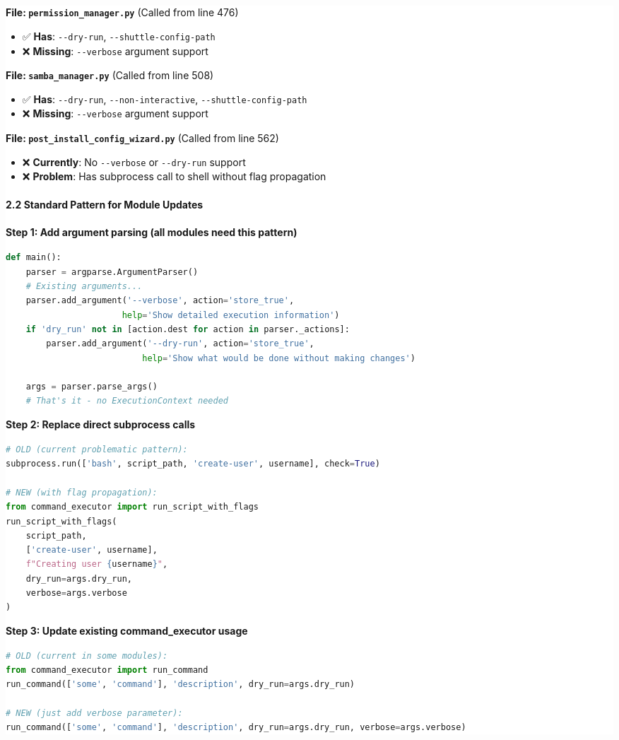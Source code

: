 **File: `permission_manager.py`** (Called from line 476)
- ✅ **Has**: `--dry-run`, `--shuttle-config-path`
- ❌ **Missing**: `--verbose` argument support

**File: `samba_manager.py`** (Called from line 508)
- ✅ **Has**: `--dry-run`, `--non-interactive`, `--shuttle-config-path`
- ❌ **Missing**: `--verbose` argument support

**File: `post_install_config_wizard.py`** (Called from line 562)
- ❌ **Currently**: No `--verbose` or `--dry-run` support
- ❌ **Problem**: Has subprocess call to shell without flag propagation

#### 2.2 Standard Pattern for Module Updates

**Step 1: Add argument parsing (all modules need this pattern)**
```python
def main():
    parser = argparse.ArgumentParser()
    # Existing arguments...
    parser.add_argument('--verbose', action='store_true', 
                       help='Show detailed execution information')
    if 'dry_run' not in [action.dest for action in parser._actions]:
        parser.add_argument('--dry-run', action='store_true',
                           help='Show what would be done without making changes')
    
    args = parser.parse_args()
    # That's it - no ExecutionContext needed
```

**Step 2: Replace direct subprocess calls**
```python
# OLD (current problematic pattern):
subprocess.run(['bash', script_path, 'create-user', username], check=True)

# NEW (with flag propagation):
from command_executor import run_script_with_flags
run_script_with_flags(
    script_path, 
    ['create-user', username],
    f"Creating user {username}",
    dry_run=args.dry_run,
    verbose=args.verbose
)
```

**Step 3: Update existing command_executor usage**
```python
# OLD (current in some modules):
from command_executor import run_command
run_command(['some', 'command'], 'description', dry_run=args.dry_run)

# NEW (just add verbose parameter):
run_command(['some', 'command'], 'description', dry_run=args.dry_run, verbose=args.verbose)
```

